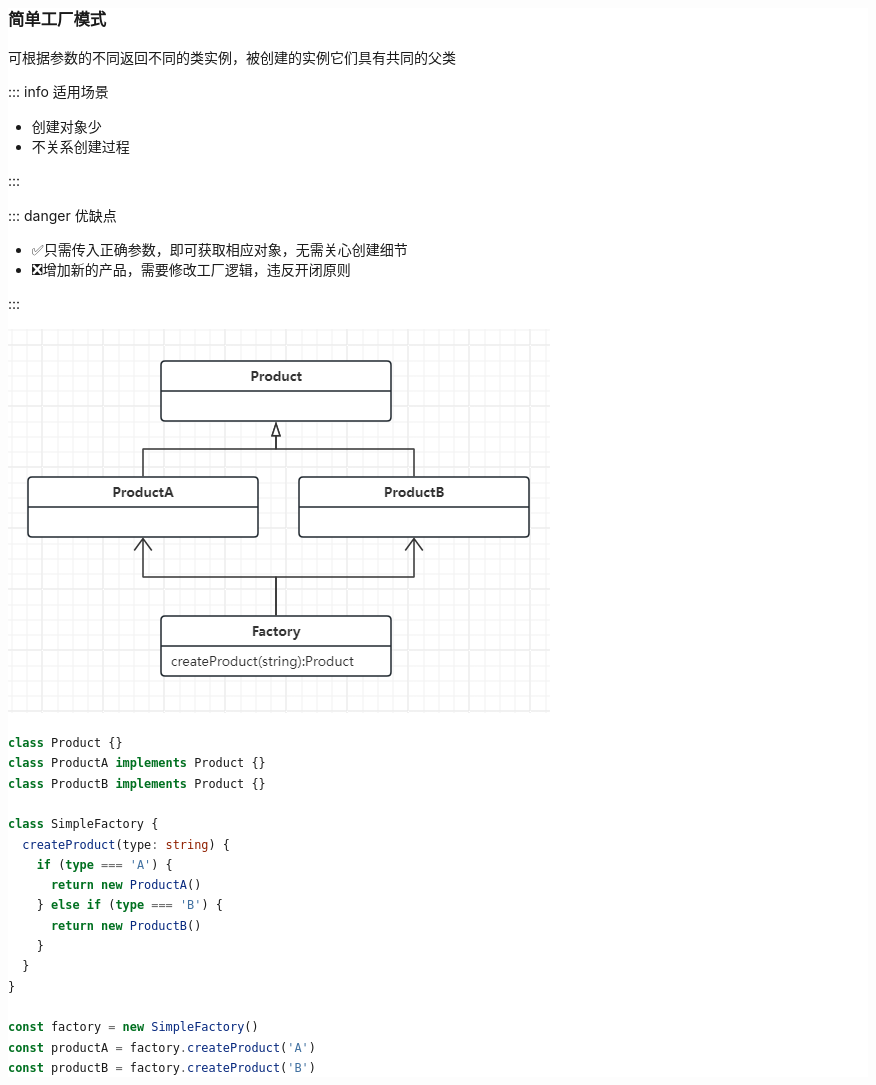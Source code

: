 

### 简单工厂模式

可根据参数的不同返回不同的类实例，被创建的实例它们具有共同的父类

::: info 适用场景

- 创建对象少
- 不关系创建过程

:::



::: danger 优缺点

- ✅只需传入正确参数，即可获取相应对象，无需关心创建细节
- ❎增加新的产品，需要修改工厂逻辑，违反开闭原则

:::

![image-20240802181236247](assets/image-20240802181236247.png)   

```ts
class Product {}
class ProductA implements Product {}
class ProductB implements Product {}

class SimpleFactory {
  createProduct(type: string) {
    if (type === 'A') {
      return new ProductA()
    } else if (type === 'B') {
      return new ProductB()
    }
  }
}

const factory = new SimpleFactory()
const productA = factory.createProduct('A')
const productB = factory.createProduct('B')
```
